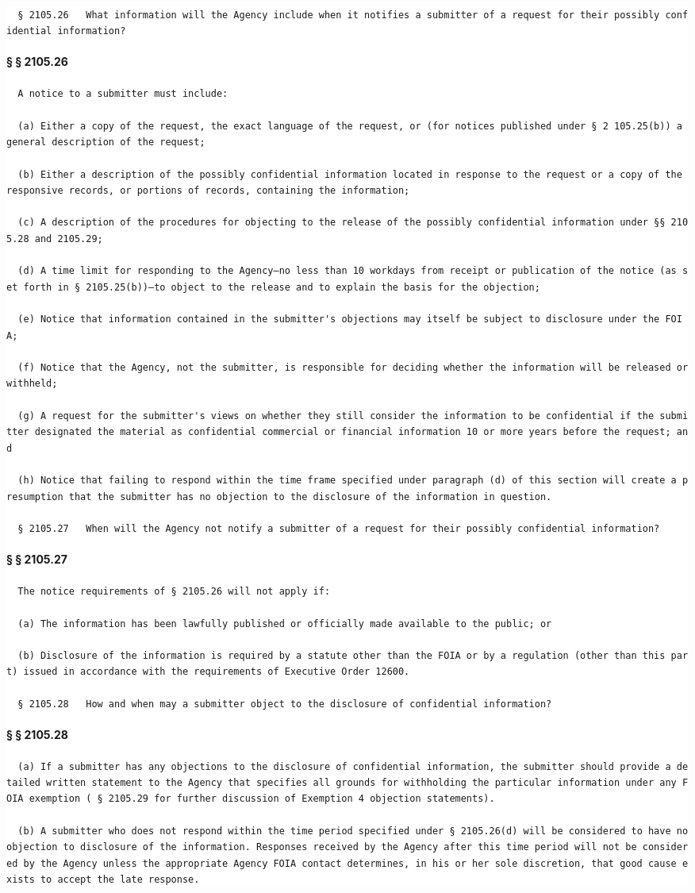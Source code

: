       § 2105.26   What information will the Agency include when it notifies a submitter of a request for their possibly confidential information?

#### § § 2105.26

      A notice to a submitter must include:

      (a) Either a copy of the request, the exact language of the request, or (for notices published under § 2 105.25(b)) a general description of the request;

      (b) Either a description of the possibly confidential information located in response to the request or a copy of the responsive records, or portions of records, containing the information;

      (c) A description of the procedures for objecting to the release of the possibly confidential information under §§ 2105.28 and 2105.29;

      (d) A time limit for responding to the Agency—no less than 10 workdays from receipt or publication of the notice (as set forth in § 2105.25(b))—to object to the release and to explain the basis for the objection;

      (e) Notice that information contained in the submitter's objections may itself be subject to disclosure under the FOIA;

      (f) Notice that the Agency, not the submitter, is responsible for deciding whether the information will be released or withheld;

      (g) A request for the submitter's views on whether they still consider the information to be confidential if the submitter designated the material as confidential commercial or financial information 10 or more years before the request; and

      (h) Notice that failing to respond within the time frame specified under paragraph (d) of this section will create a presumption that the submitter has no objection to the disclosure of the information in question.

      § 2105.27   When will the Agency not notify a submitter of a request for their possibly confidential information?

#### § § 2105.27

      The notice requirements of § 2105.26 will not apply if:

      (a) The information has been lawfully published or officially made available to the public; or

      (b) Disclosure of the information is required by a statute other than the FOIA or by a regulation (other than this part) issued in accordance with the requirements of Executive Order 12600.

      § 2105.28   How and when may a submitter object to the disclosure of confidential information?

#### § § 2105.28

      (a) If a submitter has any objections to the disclosure of confidential information, the submitter should provide a detailed written statement to the Agency that specifies all grounds for withholding the particular information under any FOIA exemption ( § 2105.29 for further discussion of Exemption 4 objection statements).

      (b) A submitter who does not respond within the time period specified under § 2105.26(d) will be considered to have no objection to disclosure of the information. Responses received by the Agency after this time period will not be considered by the Agency unless the appropriate Agency FOIA contact determines, in his or her sole discretion, that good cause exists to accept the late response.
